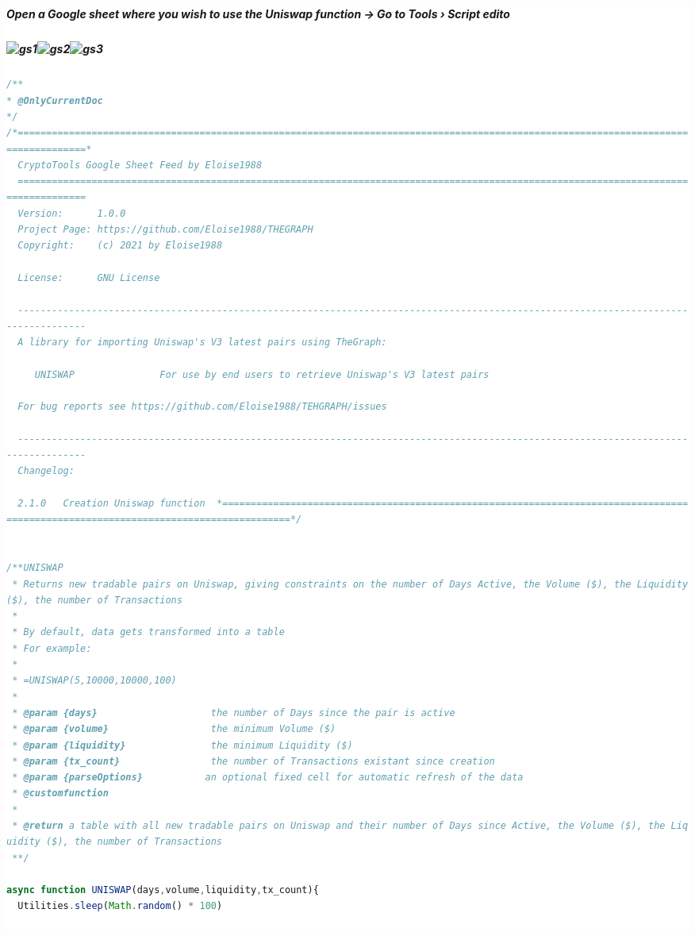 ##### Open a Google sheet where you wish to use the Uniswap function -> Go to Tools › Script edito
##### <img width="330" alt="gs1" src="https://user-images.githubusercontent.com/53000607/133906614-c8cf356d-6fa2-4440-8e10-1b42b9e5f540.png"><img width="350" alt="gs2" src="https://user-images.githubusercontent.com/53000607/133906613-2aba9315-8328-47c3-b0d6-0e17f98f50cc.png"><img width="330" alt="gs3" src="https://user-images.githubusercontent.com/53000607/133906612-438908c5-2e53-4dbb-aadf-86ebd61e8ffd.png">

```javascript
/**
* @OnlyCurrentDoc
*/
/*====================================================================================================================================*
  CryptoTools Google Sheet Feed by Eloise1988
  ====================================================================================================================================
  Version:      1.0.0
  Project Page: https://github.com/Eloise1988/THEGRAPH
  Copyright:    (c) 2021 by Eloise1988
                
  License:      GNU License
               
  ------------------------------------------------------------------------------------------------------------------------------------
  A library for importing Uniswap's V3 latest pairs using TheGraph:

     UNISWAP               For use by end users to retrieve Uniswap's V3 latest pairs
    
  For bug reports see https://github.com/Eloise1988/TEHGRAPH/issues

  ------------------------------------------------------------------------------------------------------------------------------------
  Changelog:
  
  2.1.0   Creation Uniswap function  *====================================================================================================================================*/
  

/**UNISWAP
 * Returns new tradable pairs on Uniswap, giving constraints on the number of Days Active, the Volume ($), the Liquidity ($), the number of Transactions 
 *
 * By default, data gets transformed into a table 
 * For example:
 *
 * =UNISWAP(5,10000,10000,100)
 *
 * @param {days}                    the number of Days since the pair is active
 * @param {volume}                  the minimum Volume ($)
 * @param {liquidity}               the minimum Liquidity ($)
 * @param {tx_count}                the number of Transactions existant since creation
 * @param {parseOptions}           an optional fixed cell for automatic refresh of the data
 * @customfunction
 *
 * @return a table with all new tradable pairs on Uniswap and their number of Days since Active, the Volume ($), the Liquidity ($), the number of Transactions 
 **/
 
async function UNISWAP(days,volume,liquidity,tx_count){
  Utilities.sleep(Math.random() * 100)
  
```